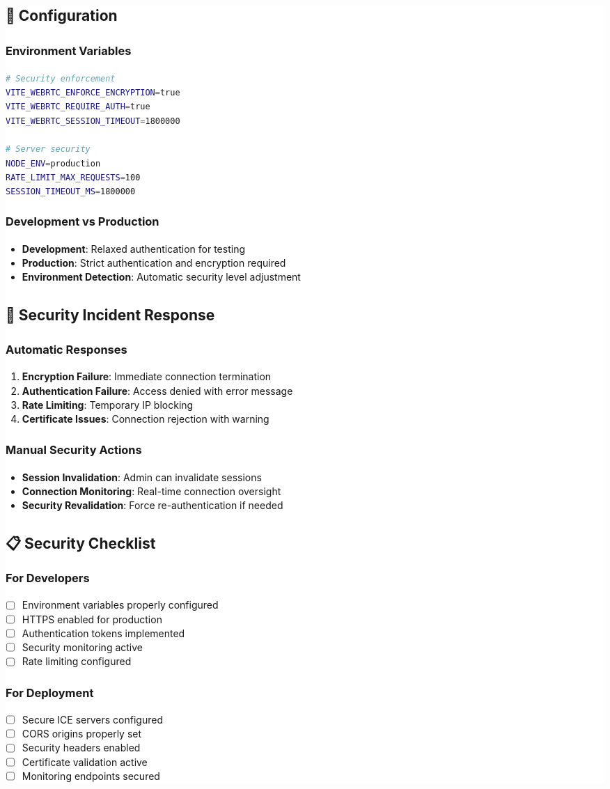 ## 🔧 Configuration

### Environment Variables
```bash
# Security enforcement
VITE_WEBRTC_ENFORCE_ENCRYPTION=true
VITE_WEBRTC_REQUIRE_AUTH=true
VITE_WEBRTC_SESSION_TIMEOUT=1800000

# Server security
NODE_ENV=production
RATE_LIMIT_MAX_REQUESTS=100
SESSION_TIMEOUT_MS=1800000
```

### Development vs Production
- **Development**: Relaxed authentication for testing
- **Production**: Strict authentication and encryption required
- **Environment Detection**: Automatic security level adjustment

## 🚨 Security Incident Response

### Automatic Responses
1. **Encryption Failure**: Immediate connection termination
2. **Authentication Failure**: Access denied with error message
3. **Rate Limiting**: Temporary IP blocking
4. **Certificate Issues**: Connection rejection with warning

### Manual Security Actions
- **Session Invalidation**: Admin can invalidate sessions
- **Connection Monitoring**: Real-time connection oversight
- **Security Revalidation**: Force re-authentication if needed

## 📋 Security Checklist

### For Developers
- [ ] Environment variables properly configured
- [ ] HTTPS enabled for production
- [ ] Authentication tokens implemented
- [ ] Security monitoring active
- [ ] Rate limiting configured

### For Deployment
- [ ] Secure ICE servers configured
- [ ] CORS origins properly set
- [ ] Security headers enabled
- [ ] Certificate validation active
- [ ] Monitoring endpoints secured

